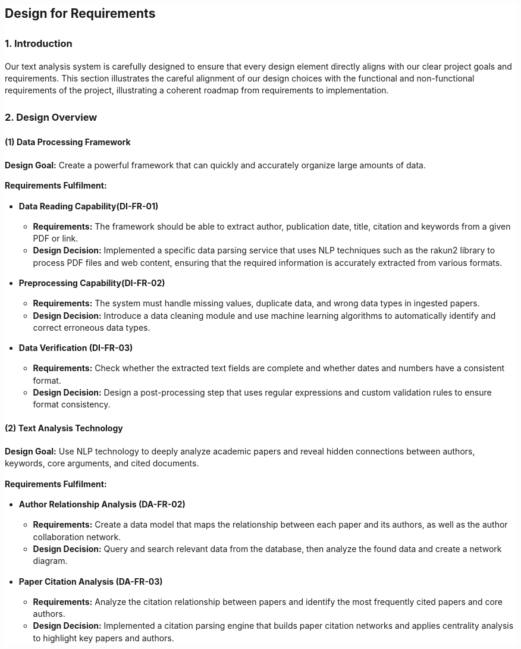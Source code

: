 ## Design for Requirements

### 1. Introduction

Our text analysis system is carefully designed to ensure that every design element directly aligns with our clear project goals and requirements. This section illustrates the careful alignment of our design choices with the functional and non-functional requirements of the project, illustrating a coherent roadmap from requirements to implementation.

### 2. Design Overview

#### **(1) Data Processing Framework**

**Design Goal:** Create a powerful framework that can quickly and accurately organize large amounts of data.

**Requirements Fulfilment:** 

- **Data Reading Capability(DI-FR-01)** 
    - **Requirements:** The framework should be able to extract author, publication date, title, citation and keywords from a given PDF or link.
    - **Design Decision:** Implemented a specific data parsing service that uses NLP techniques such as the rakun2 library to process PDF files and web content, ensuring that the required information is accurately extracted from various formats.

- **Preprocessing Capability(DI-FR-02)**
    - **Requirements:** The system must handle missing values, duplicate data, and wrong data types in ingested papers.
    - **Design Decision:** Introduce a data cleaning module and use machine learning algorithms to automatically identify and correct erroneous data types.

- **Data Verification (DI-FR-03)**
     - **Requirements:** Check whether the extracted text fields are complete and whether dates and numbers have a consistent format.
     - **Design Decision:** Design a post-processing step that uses regular expressions and custom validation rules to ensure format consistency.

#### **(2) Text Analysis Technology**

 **Design Goal:** Use NLP technology to deeply analyze academic papers and reveal hidden connections between authors, keywords, core arguments, and cited documents.

**Requirements Fulfilment:** 

- **Author Relationship Analysis (DA-FR-02)**
     - **Requirements:** Create a data model that maps the relationship between each paper and its authors, as well as the author collaboration network.
     - **Design Decision:** Query and search relevant data from the database, then analyze the found data and create a network diagram.

- **Paper Citation Analysis (DA-FR-03)**
     - **Requirements:** Analyze the citation relationship between papers and identify the most frequently cited papers and core authors.
     - **Design Decision:** Implemented a citation parsing engine that builds paper citation networks and applies centrality analysis to highlight key papers and authors.
